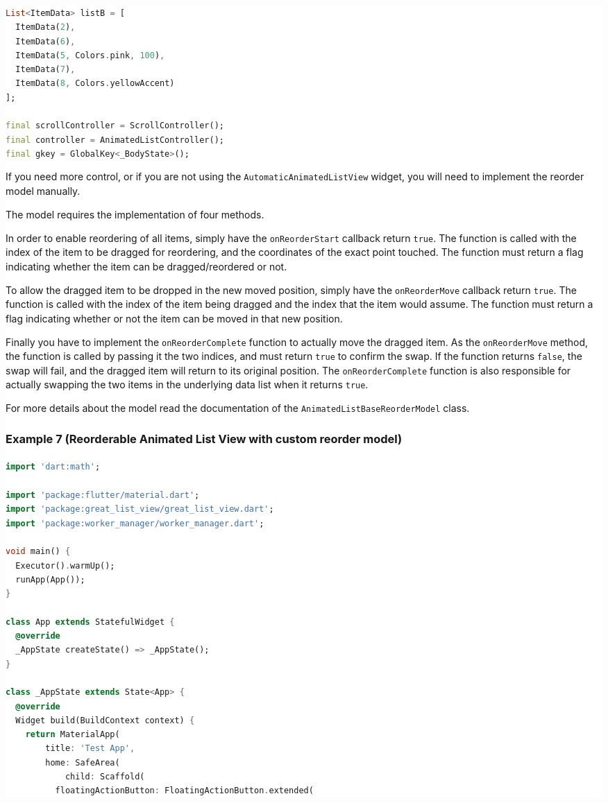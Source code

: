 ```dart
List<ItemData> listB = [
  ItemData(2),
  ItemData(6),
  ItemData(5, Colors.pink, 100),
  ItemData(7),
  ItemData(8, Colors.yellowAccent)
];

final scrollController = ScrollController();
final controller = AnimatedListController();
final gkey = GlobalKey<_BodyState>();
```

If you need more control, or if you are not using the `AutomaticAnimatedListView` widget, you will need to implement the reorder model manually.

The model requires the implementation of four methods.

In order to enable reordering of all items, simply have the `onReorderStart` callback return `true`. The function is called with the index of the item to be dragged for reordering, and the coordinates of the exact point touched. The function must return a flag indicating whether the item can be dragged/reordered or not.

To allow the dragged item to be dropped in the new moved position, simply have the `onReorderMove` callback return `true`. The function is called with the index of the item being dragged and the index that the item would assume. The function must return a flag indicating whether or not the item can be moved in that new position.

Finally you have to implement the `onReorderComplete` function to actually move the dragged item. As the `onReorderMove` method, the function is called by passing it the two indices, and must return `true` to confirm the swap. If the function returns `false`, the swap will fail, and the dragged item will return to its original position.
The `onReorderComplete` function is also responsible for actually swapping the two items in the underlying data list when it returns `true`.

For more details about the model read the documentation of the `AnimatedListBaseReorderModel` class.

### Example 7 (Reorderable Animated List View with custom reorder model)

```dart
import 'dart:math';

import 'package:flutter/material.dart';
import 'package:great_list_view/great_list_view.dart';
import 'package:worker_manager/worker_manager.dart';

void main() {
  Executor().warmUp();
  runApp(App());
}

class App extends StatefulWidget {
  @override
  _AppState createState() => _AppState();
}

class _AppState extends State<App> {
  @override
  Widget build(BuildContext context) {
    return MaterialApp(
        title: 'Test App',
        home: SafeArea(
            child: Scaffold(
          floatingActionButton: FloatingActionButton.extended(
```